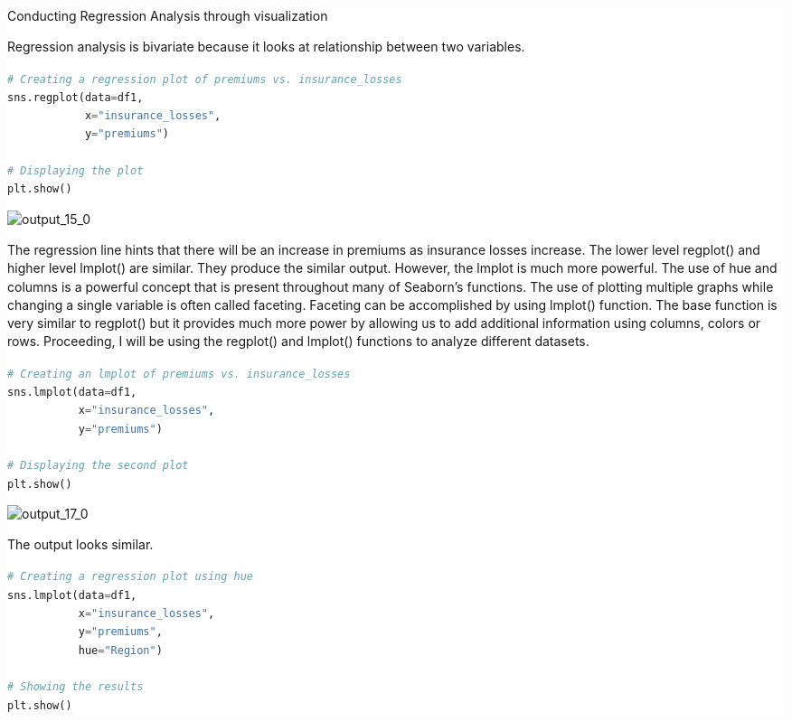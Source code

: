 

Conducting Regression Analysis through visualization

Regression analysis is bivariate because it looks at relationship between two variables. 


```python
# Creating a regression plot of premiums vs. insurance_losses
sns.regplot(data=df1,
            x="insurance_losses",
            y="premiums")

# Displaying the plot
plt.show()
```


![output_15_0](https://user-images.githubusercontent.com/49030506/81031992-4e4c9a80-8e5c-11ea-9dad-e4a01de7f4f6.png)


The regression line hints that there will be an increase in premiums as insurance losses increase. The lower level regplot() and higher level lmplot() are similar. They produce the similar output. However, the lmplot is much more powerful. The use of hue and columns is a powerful concept that is present throughout many of Seaborn’s functions. The use of plotting multiple graphs while changing a single variable is often called faceting. Faceting can be accomplished by using lmplot() function. The base function is very similar to regplot() but it provides much more power by allowing us to add additional information using columns, colors or rows. Proceeding, I will be using the regplot() and lmplot() functions to analyze different datasets. 


```python
# Creating an lmplot of premiums vs. insurance_losses
sns.lmplot(data=df1,
           x="insurance_losses",
           y="premiums")

# Displaying the second plot
plt.show()
```


![output_17_0](https://user-images.githubusercontent.com/49030506/81031993-4e4c9a80-8e5c-11ea-9127-7f68109905eb.png)


The output looks similar. 


```python
# Creating a regression plot using hue
sns.lmplot(data=df1,
           x="insurance_losses",
           y="premiums",
           hue="Region")

# Showing the results
plt.show()
```
